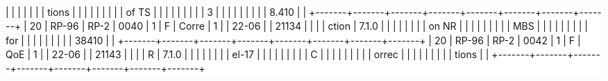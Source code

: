 |       |       |       |       |       |       | tions |       |
|       |       |       |       |       |       | of TS |       |
|       |       |       |       |       |       | 3     |       |
|       |       |       |       |       |       | 8.410 |       |
+-------+-------+-------+-------+-------+-------+-------+-------+
| 20    | RP-96 | RP-2  | 0040  | 1     | F     | Corre | 1     |
| 22-06 |       | 21134 |       |       |       | ction | 7.1.0 |
|       |       |       |       |       |       | on NR |       |
|       |       |       |       |       |       | MBS   |       |
|       |       |       |       |       |       | for   |       |
|       |       |       |       |       |       | 38410 |       |
+-------+-------+-------+-------+-------+-------+-------+-------+
| 20    | RP-96 | RP-2  | 0042  | 1     | F     | QoE   | 1     |
| 22-06 |       | 21143 |       |       |       | R     | 7.1.0 |
|       |       |       |       |       |       | el-17 |       |
|       |       |       |       |       |       | C     |       |
|       |       |       |       |       |       | orrec |       |
|       |       |       |       |       |       | tions |       |
+-------+-------+-------+-------+-------+-------+-------+-------+
